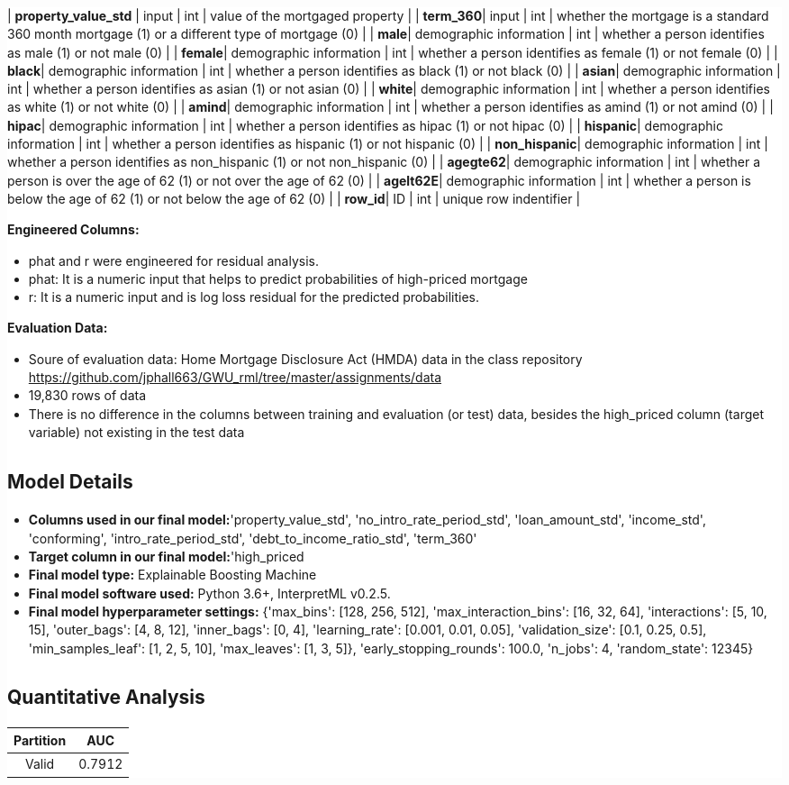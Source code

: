 | **property_value_std** | input | int | value of the mortgaged property |
| **term_360**| input | int | whether the mortgage is a standard 360 month mortgage (1) or a different type of mortgage (0) |
| **male**| demographic information | int | whether a person identifies as male (1) or not male (0) |
| **female**| demographic information | int | whether a person identifies as female (1) or not female (0) |
| **black**| demographic information | int | whether a person identifies as black (1) or not black (0) |
| **asian**| demographic information | int | whether a person identifies as asian (1) or not asian (0) |
| **white**| demographic information | int | whether a person identifies as white (1) or not white (0) |
| **amind**| demographic information | int | whether a person identifies as amind (1) or not amind (0) |
| **hipac**| demographic information | int | whether a person identifies as hipac (1) or not hipac (0) |
| **hispanic**| demographic information | int | whether a person identifies as hispanic (1) or not hispanic (0) |
| **non_hispanic**| demographic information | int | whether a person identifies as non_hispanic (1) or not non_hispanic (0) |
| **agegte62**| demographic information | int | 	whether a person is over the age of 62 (1) or not over the age of 62 (0) |
| **agelt62E**| demographic information | int | whether a person is below the age of 62 (1) or not below the age of 62 (0) |
| **row_id**| ID | int | unique row indentifier |

  **Engineered Columns:**
  * phat and r were engineered for residual analysis.
  * phat: It is a numeric input that helps to predict probabilities of high-priced mortgage 
  * r: It is a numeric input and is log loss residual for the predicted probabilities.

  **Evaluation Data:**
  * Soure of evaluation data: Home Mortgage Disclosure Act (HMDA) data in the class repository https://github.com/jphall663/GWU_rml/tree/master/assignments/data
  * 19,830 rows of data
  * There is no difference in the columns between training and evaluation (or test) data, besides the high_priced column (target variable) not existing in the test data
  
## Model Details
  * **Columns used in our final model:**'property_value_std', 'no_intro_rate_period_std', 'loan_amount_std', 'income_std', 'conforming', 'intro_rate_period_std', 'debt_to_income_ratio_std', 'term_360'
  * **Target column in our final model:**'high_priced
  * **Final model type:** Explainable Boosting Machine
  * **Final model software used:** Python 3.6+, InterpretML v0.2.5.
  * **Final model hyperparameter settings:** {'max_bins': [128, 256, 512], 'max_interaction_bins': [16, 32, 64], 'interactions': [5, 10, 15], 'outer_bags': [4, 8, 12], 'inner_bags': [0, 4], 'learning_rate': [0.001, 0.01, 0.05], 'validation_size': [0.1, 0.25, 0.5], 'min_samples_leaf': [1, 2, 5, 10], 'max_leaves': [1, 3, 5]}, 'early_stopping_rounds': 100.0, 'n_jobs': 4, 'random_state': 12345}
 
## Quantitative Analysis

| Partition | AUC |
| :--------:|:---:|
| Valid | 0.7912 |
